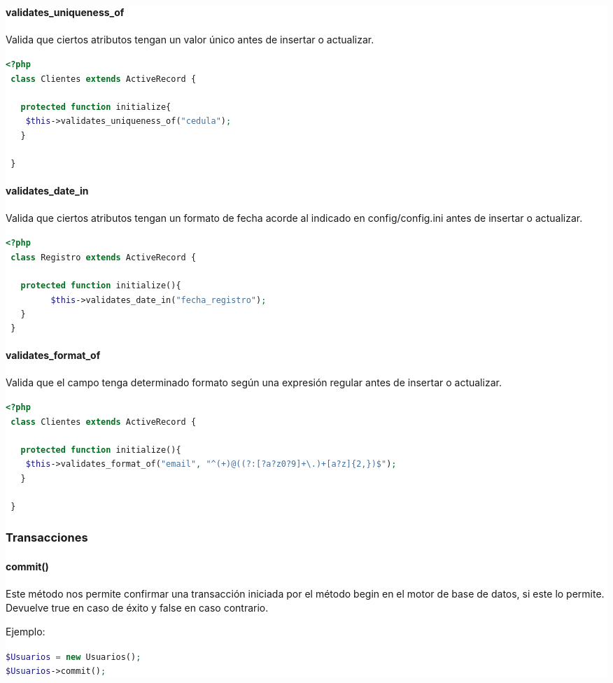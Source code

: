 #### validates_uniqueness_of

Valida que ciertos atributos tengan un valor único antes de insertar o actualizar.

```php
<?php
 class Clientes extends ActiveRecord {

   protected function initialize{
    $this->validates_uniqueness_of("cedula");
   }

 }
```

#### validates_date_in

Valida que ciertos atributos tengan un formato de fecha acorde al indicado en config/config.ini antes de insertar o actualizar.

```php
<?php
 class Registro extends ActiveRecord {

   protected function initialize(){
         $this->validates_date_in("fecha_registro");
   }
 }
```

#### validates_format_of

Valida que el campo tenga determinado formato según una expresión regular antes de insertar o actualizar.

```php
<?php
 class Clientes extends ActiveRecord {

   protected function initialize(){
    $this->validates_format_of("email", "^(+)@((?:[?a?z0?9]+\.)+[a?z]{2,})$");
   }

 }
```

### Transacciones

#### commit()

Este método nos permite confirmar una transacción iniciada por el método begin en el motor de base de datos, si este lo permite. Devuelve true en caso de éxito y false en caso contrario.

Ejemplo:

```php
$Usuarios = new Usuarios();
$Usuarios->commit();
```
